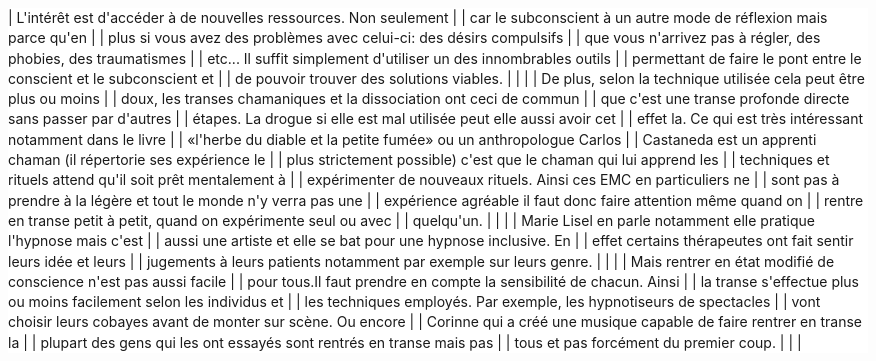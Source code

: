 | L\'intérêt est d'accéder à de nouvelles ressources. Non seulement    |
| car le subconscient à un autre mode de réflexion mais parce qu'en    |
| plus si vous avez des problèmes avec celui-ci: des désirs compulsifs |
| que vous n'arrivez pas à régler, des phobies, des traumatismes       |
| etc\... Il suffit simplement d'utiliser un des innombrables outils   |
| permettant de faire le pont entre le conscient et le subconscient et |
| de pouvoir trouver des solutions viables.                            |
|                                                                      |
| De plus, selon la technique utilisée cela peut être plus ou moins    |
| doux, les transes chamaniques et la dissociation ont ceci de commun  |
| que c'est une transe profonde directe sans passer par d'autres       |
| étapes. La drogue si elle est mal utilisée peut elle aussi avoir cet |
| effet la. Ce qui est très intéressant notamment dans le livre        |
| «l'herbe du diable et la petite fumée» ou un anthropologue Carlos    |
| Castaneda est un apprenti chaman (il répertorie ses expérience le    |
| plus strictement possible) c'est que le chaman qui lui apprend les   |
| techniques et rituels attend qu'il soit prêt mentalement à           |
| expérimenter de nouveaux rituels. Ainsi ces EMC en particuliers ne   |
| sont pas à prendre à la légère et tout le monde n'y verra pas une    |
| expérience agréable il faut donc faire attention même quand on       |
| rentre en transe petit à petit, quand on expérimente seul ou avec    |
| quelqu'un.                                                           |
|                                                                      |
| Marie Lisel en parle notamment elle pratique l'hypnose mais c'est    |
| aussi une artiste et elle se bat pour une hypnose inclusive. En      |
| effet certains thérapeutes ont fait sentir leurs idée et leurs       |
| jugements à leurs patients notamment par exemple sur leurs genre.    |
|                                                                      |
| Mais rentrer en état modifié de conscience n'est pas aussi facile    |
| pour tous.Il faut prendre en compte la sensibilité de chacun. Ainsi  |
| la transe s'effectue plus ou moins facilement selon les individus et |
| les techniques employés. Par exemple, les hypnotiseurs de spectacles |
| vont choisir leurs cobayes avant de monter sur scène. Ou encore      |
| Corinne qui a créé une musique capable de faire rentrer en transe la |
| plupart des gens qui les ont essayés sont rentrés en transe mais pas |
| tous et pas forcément du premier coup.                               |
|                                                                      |